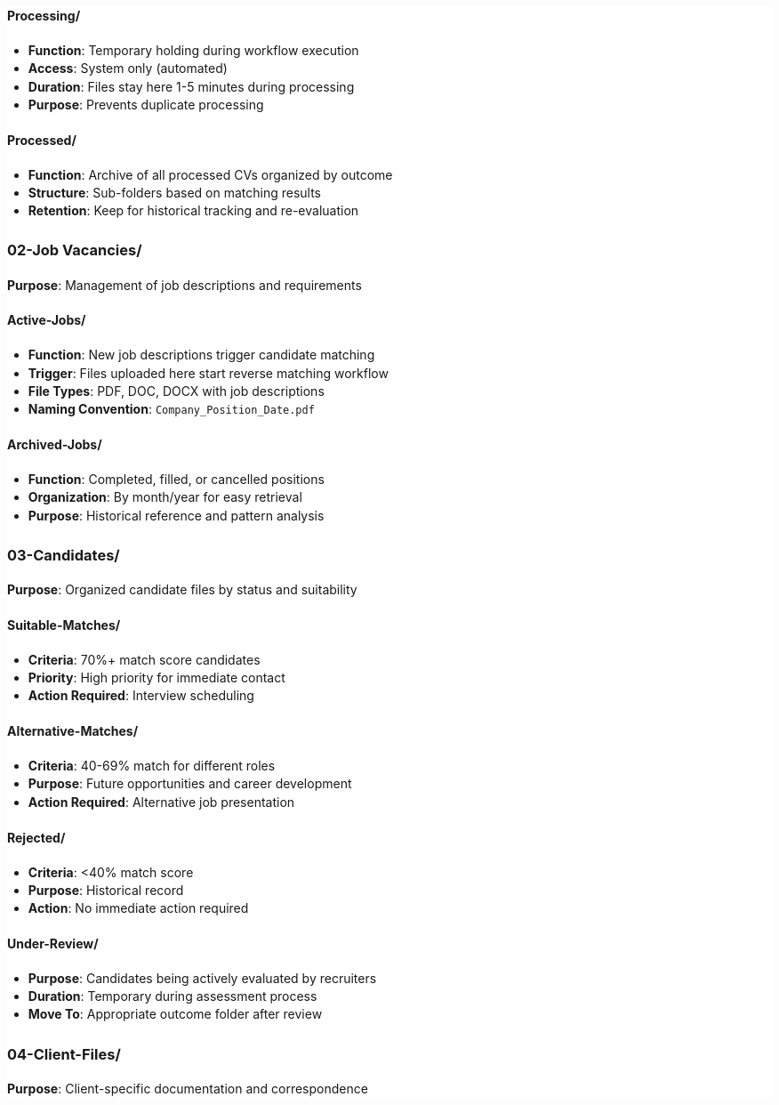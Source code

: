 #### Processing/
- **Function**: Temporary holding during workflow execution
- **Access**: System only (automated)
- **Duration**: Files stay here 1-5 minutes during processing
- **Purpose**: Prevents duplicate processing

#### Processed/
- **Function**: Archive of all processed CVs organized by outcome
- **Structure**: Sub-folders based on matching results
- **Retention**: Keep for historical tracking and re-evaluation

### 02-Job Vacancies/
**Purpose**: Management of job descriptions and requirements

#### Active-Jobs/
- **Function**: New job descriptions trigger candidate matching
- **Trigger**: Files uploaded here start reverse matching workflow
- **File Types**: PDF, DOC, DOCX with job descriptions
- **Naming Convention**: `Company_Position_Date.pdf`

#### Archived-Jobs/
- **Function**: Completed, filled, or cancelled positions
- **Organization**: By month/year for easy retrieval
- **Purpose**: Historical reference and pattern analysis

### 03-Candidates/
**Purpose**: Organized candidate files by status and suitability

#### Suitable-Matches/
- **Criteria**: 70%+ match score candidates
- **Priority**: High priority for immediate contact
- **Action Required**: Interview scheduling

#### Alternative-Matches/
- **Criteria**: 40-69% match for different roles
- **Purpose**: Future opportunities and career development
- **Action Required**: Alternative job presentation

#### Rejected/
- **Criteria**: <40% match score
- **Purpose**: Historical record
- **Action**: No immediate action required

#### Under-Review/
- **Purpose**: Candidates being actively evaluated by recruiters
- **Duration**: Temporary during assessment process
- **Move To**: Appropriate outcome folder after review

### 04-Client-Files/
**Purpose**: Client-specific documentation and correspondence
